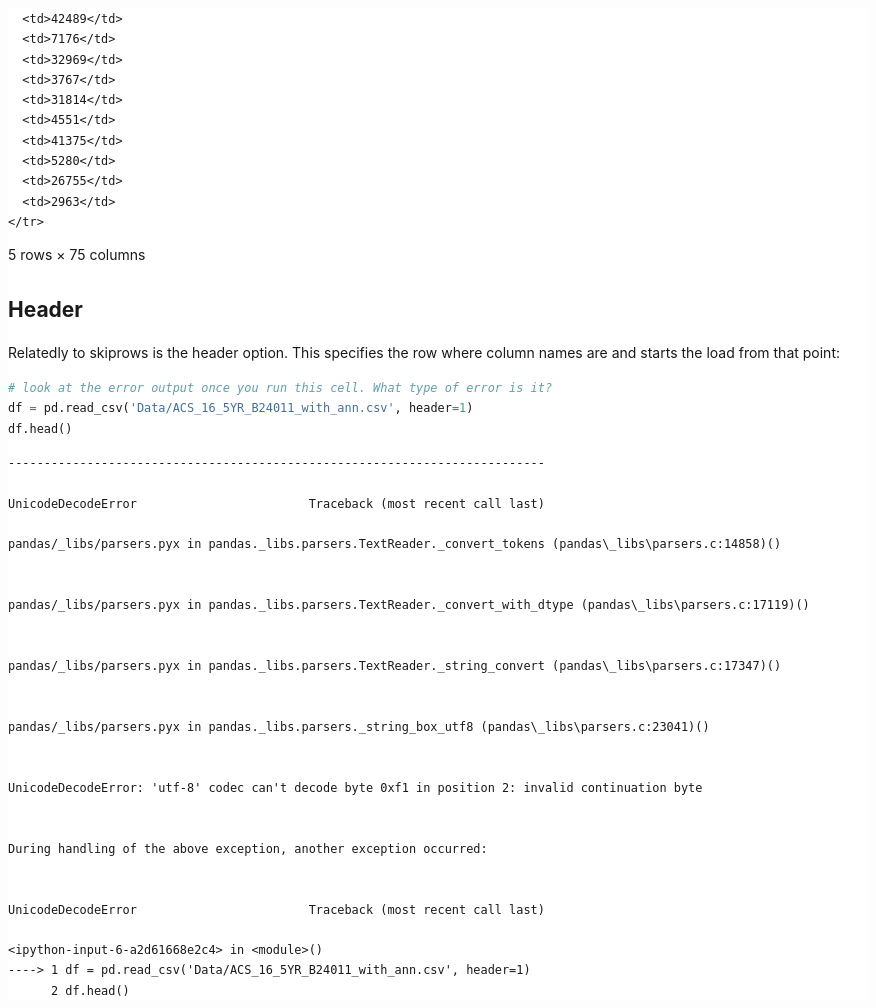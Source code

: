       <td>42489</td>
      <td>7176</td>
      <td>32969</td>
      <td>3767</td>
      <td>31814</td>
      <td>4551</td>
      <td>41375</td>
      <td>5280</td>
      <td>26755</td>
      <td>2963</td>
    </tr>
  </tbody>
</table>
<p>5 rows × 75 columns</p>
</div>



## Header

Relatedly to skiprows is the header option. This specifies the row where column names are and starts the load from that point:


```python
# look at the error output once you run this cell. What type of error is it?
df = pd.read_csv('Data/ACS_16_5YR_B24011_with_ann.csv', header=1)
df.head()
```


    ---------------------------------------------------------------------------

    UnicodeDecodeError                        Traceback (most recent call last)

    pandas/_libs/parsers.pyx in pandas._libs.parsers.TextReader._convert_tokens (pandas\_libs\parsers.c:14858)()


    pandas/_libs/parsers.pyx in pandas._libs.parsers.TextReader._convert_with_dtype (pandas\_libs\parsers.c:17119)()


    pandas/_libs/parsers.pyx in pandas._libs.parsers.TextReader._string_convert (pandas\_libs\parsers.c:17347)()


    pandas/_libs/parsers.pyx in pandas._libs.parsers._string_box_utf8 (pandas\_libs\parsers.c:23041)()


    UnicodeDecodeError: 'utf-8' codec can't decode byte 0xf1 in position 2: invalid continuation byte

    
    During handling of the above exception, another exception occurred:


    UnicodeDecodeError                        Traceback (most recent call last)

    <ipython-input-6-a2d61668e2c4> in <module>()
    ----> 1 df = pd.read_csv('Data/ACS_16_5YR_B24011_with_ann.csv', header=1)
          2 df.head()
